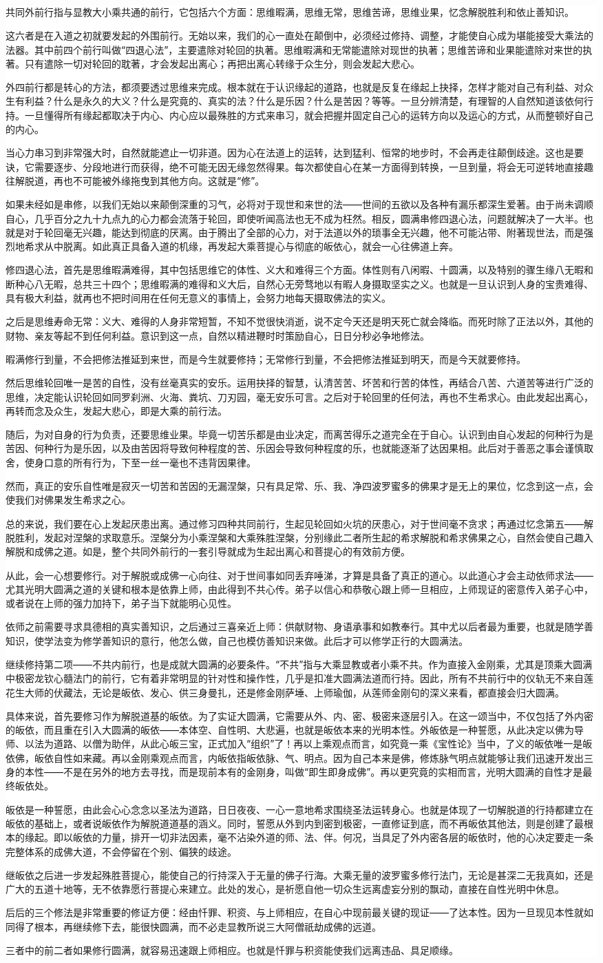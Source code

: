 共同外前行指与显教大小乘共通的前行，它包括六个方面：思维暇满，思维无常，思维苦谛，思维业果，忆念解脱胜利和依止善知识。

这六者是在入道之初就要发起的外围前行。无始以来，我们的心一直处在颠倒中，必须经过修持、调整，才能使自心成为堪能接受大乘法的法器。其中前四个前行叫做“四退心法”，主要遣除对轮回的执著。思维暇满和无常能遣除对现世的执著；思维苦谛和业果能遣除对来世的执著。只有遣除一切对轮回的耽著，才会发起出离心；再把出离心转缘于众生分，则会发起大悲心。

外四前行都是转心的方法，都须要透过思维来完成。根本就在于认识缘起的道路，也就是反复在缘起上抉择，怎样才能对自己有利益、对众生有利益？什么是永久的大义？什么是究竟的、真实的法？什么是乐因？什么是苦因？等等。一旦分辨清楚，有理智的人自然知道该依何行持。一旦懂得所有缘起都取决于内心、内心应以最殊胜的方式来串习，就会把握并固定自己心的运转方向以及运心的方式，从而整顿好自己的内心。

当心力串习到非常强大时，自然就能遮止一切非道。因为心在法道上的运转，达到猛利、恒常的地步时，不会再走往颠倒歧途。这也是要诀，它需要逐步、分段地进行而获得，绝不可能无因无缘忽然得果。每次都使自心在某一方面得到转换，一旦到量，将会无可逆转地直接趣往解脱道，再也不可能被外缘拖曳到其他方向。这就是“修”。

如果未经如是串修，以我们无始以来颠倒深重的习气，必将对于现世和来世的法——世间的五欲以及各种有漏乐都深生爱著。由于尚未调顺自心，几乎百分之九十九点九的心力都会流落于轮回，即使听闻高法也无不成为枉然。相反，圆满串修四退心法，问题就解决了一大半。也就是对于轮回毫无兴趣，能达到彻底的厌离。由于腾出了全部的心力，对于法道以外的琐事全无兴趣，他不可能沾带、附著现世法，而是强烈地希求从中脱离。如此真正具备入道的机缘，再发起大乘菩提心与彻底的皈依心，就会一心往佛道上奔。

修四退心法，首先是思维暇满难得，其中包括思维它的体性、义大和难得三个方面。体性则有八闲暇、十圆满，以及特别的骤生缘八无暇和断种心八无暇，总共三十四个；思维暇满的难得和义大后，自然心无旁骛地以有暇人身摄取坚实之义。也就是一旦认识到人身的宝贵难得、具有极大利益，就再也不把时间用在任何无意义的事情上，会努力地每天摄取佛法的实义。

之后是思维寿命无常：义大、难得的人身非常短暂，不知不觉很快消逝，说不定今天还是明天死亡就会降临。而死时除了正法以外，其他的财物、亲友等起不到任何利益。意识到这一点，自然以精进鞭时时策励自心，日日分秒必争地修法。

暇满修行到量，不会把修法推延到来世，而是今生就要修持；无常修行到量，不会把修法推延到明天，而是今天就要修持。

然后思维轮回唯一是苦的自性，没有丝毫真实的安乐。运用抉择的智慧，认清苦苦、坏苦和行苦的体性，再结合八苦、六道苦等进行广泛的思维，决定能认识轮回如同罗刹洲、火海、粪坑、刀刃园，毫无安乐可言。之后对于轮回里的任何法，再也不生希求心。由此发起出离心，再转而念及众生，发起大悲心，即是大乘的前行法。

随后，为对自身的行为负责，还要思维业果。毕竟一切苦乐都是由业决定，而离苦得乐之道完全在于自心。认识到由自心发起的何种行为是苦因、何种行为是乐因，以及由苦因将导致何种程度的苦、乐因会导致何种程度的乐，也就能逐渐了达因果相。此后对于善恶之事会谨慎取舍，使身口意的所有行为，下至一丝一毫也不违背因果律。

然而，真正的安乐自性唯是寂灭一切苦和苦因的无漏涅槃，只有具足常、乐、我、净四波罗蜜多的佛果才是无上的果位，忆念到这一点，会使我们对佛果发生希求之心。

总的来说，我们要在心上发起厌患出离。通过修习四种共同前行，生起见轮回如火坑的厌患心，对于世间毫不贪求；再通过忆念第五——解脱胜利，发起对涅槃的求取意乐。涅槃分为小乘涅槃和大乘殊胜涅槃，分别缘此二者所生起的希求解脱和希求佛果之心，自然会使自己趣入解脱和成佛之道。如是，整个共同外前行的一套引导就成为生起出离心和菩提心的有效前方便。

从此，会一心想要修行。对于解脱或成佛一心向往、对于世间事如同丢弃唾涕，才算是具备了真正的道心。以此道心才会主动依师求法——尤其光明大圆满之道的关键和根本是依靠上师，由此得到不共心传。弟子以信心和恭敬心跟上师一旦相应，上师现证的密意传入弟子心中，或者说在上师的强力加持下，弟子当下就能明心见性。

依师之前需要寻求具德相的真实善知识，之后通过三喜亲近上师：供献财物、身语承事和如教奉行。其中尤以后者最为重要，也就是随学善知识，使学法变为修学善知识的意行，他怎么做，自己也模仿善知识来做。此后才可以修学正行的大圆满法。

继续修持第二项——不共内前行，也是成就大圆满的必要条件。“不共”指与大乘显教或者小乘不共。作为直接入金刚乘，尤其是顶乘大圆满中极密龙钦心髓法门的前行，它有着非常明显的针对性和操作性，几乎是扣准大圆满法道而行持。因此，所有不共前行中的仪轨无不来自莲花生大师的伏藏法，无论是皈依、发心、供三身曼扎，还是修金刚萨埵、上师瑜伽，从莲师金刚句的深义来看，都直接会归大圆满。

具体来说，首先要修习作为解脱道基的皈依。为了实证大圆满，它需要从外、内、密、极密来逐层引入。在这一颂当中，不仅包括了外内密的皈依，而且重在引入大圆满的皈依——本体空、自性明、大悲遍，也就是皈依本来的光明本性。外皈依是一种誓愿，从此决定以佛为导师、以法为道路、以僧为助伴，从此心皈三宝，正式加入“组织”了！再以上乘观点而言，如究竟一乘《宝性论》当中，了义的皈依唯一是皈依佛，皈依自性如来藏。再以金刚乘观点而言，内皈依指皈依脉、气、明点。因为自己本来是佛，修炼脉气明点就能够让我们迅速开发出三身的本性——不是在另外的地方去寻找，而是现前本有的金刚身，叫做“即生即身成佛”。再以更究竟的实相而言，光明大圆满的自性才是最终皈依处。

皈依是一种誓愿，由此会心心念念以圣法为道路，日日夜夜、一心一意地希求围绕圣法运转身心。也就是体现了一切解脱道的行持都建立在皈依的基础上，或者说皈依作为解脱道道基的涵义。同时，誓愿从外到内到密到极密，一直修证到底，而不再皈依其他法，则是创建了最根本的缘起。即以皈依的力量，排开一切非法因素，毫不沾染外道的师、法、伴。何况，当具足了外内密各层的皈依时，他的心决定要走一条完整体系的成佛大道，不会停留在个别、偏狭的歧途。

继皈依之后进一步发起殊胜菩提心，能使自己的行持深入于无量的佛子行海。大乘无量的波罗蜜多修行法门，无论是甚深二无我真如，还是广大的五道十地等，无不依靠愿行菩提心来建立。此处的发心，是祈愿自他一切众生远离虚妄分别的飘动，直接在自性光明中休息。

后后的三个修法是非常重要的修证方便：经由忏罪、积资、与上师相应，在自心中现前最关键的现证——了达本性。因为一旦现见本性就如同得了根本，再继续修下去，能很快圆满，而不必走显教所说三大阿僧祇劫成佛的远道。

三者中的前二者如果修行圆满，就容易迅速跟上师相应。也就是忏罪与积资能使我们远离违品、具足顺缘。
